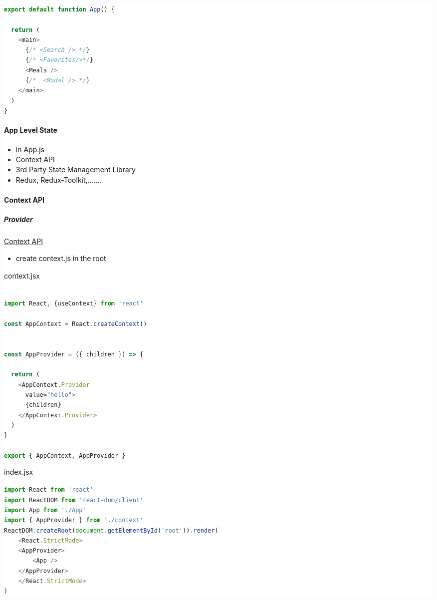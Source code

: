 ```js
export default function App() {

  return (
    <main>
      {/* <Search /> */}  
      {/* <Favorites/>*/}  
      <Meals />
      {/*  <Modal /> */}  
    </main>
  )
}

```

#### App Level State

- in App.js
- Context API
- 3rd Party State Management Library
- Redux, Redux-Toolkit,.......


#### Context API

##### Provider

[Context API](https://www.freecodecamp.org/news/using-the-react-context-api-getting-started-2018/)

- create context.js in the root


context.jsx
```js

import React, {useContext} from 'react'

const AppContext = React.createContext()


const AppProvider = ({ children }) => {

  return (
    <AppContext.Provider
      value="hello">
      {children}
    </AppContext.Provider>
  )
}

export { AppContext, AppProvider }
```
index.jsx
```js
import React from 'react'
import ReactDOM from 'react-dom/client'
import App from './App'
import { AppProvider } from './context'
ReactDOM.createRoot(document.getElementById('root')).render(
	<React.StrictMode>
    <AppProvider>
		<App />
    </AppProvider>
	</React.StrictMode>
)
```

